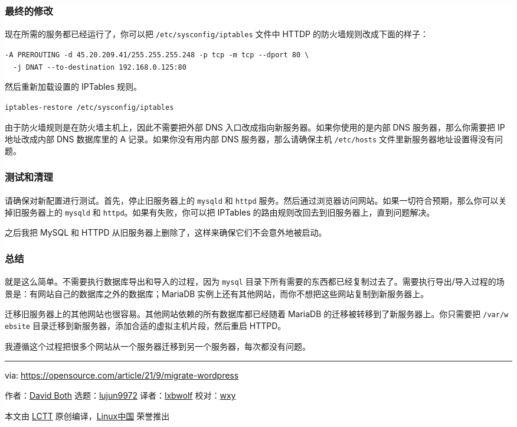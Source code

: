 ### 最终的修改


现在所需的服务都已经运行了，你可以把 `/etc/sysconfig/iptables` 文件中 HTTDP 的防火墙规则改成下面的样子：



```
-A PREROUTING -d 45.20.209.41/255.255.255.248 -p tcp -m tcp --dport 80 \
  -j DNAT --to-destination 192.168.0.125:80

```

然后重新加载设置的 IPTables 规则。



```
iptables-restore /etc/sysconfig/iptables

```

由于防火墙规则是在防火墙主机上，因此不需要把外部 DNS 入口改成指向新服务器。如果你使用的是内部 DNS 服务器，那么你需要把 IP 地址改成内部 DNS 数据库里的 A 记录。如果你没有用内部 DNS 服务器，那么请确保主机 `/etc/hosts` 文件里新服务器地址设置得没有问题。


### 测试和清理


请确保对新配置进行测试。首先，停止旧服务器上的 `mysqld` 和 `httpd` 服务。然后通过浏览器访问网站。如果一切符合预期，那么你可以关掉旧服务器上的 `mysqld` 和 `httpd`。如果有失败，你可以把 IPTables 的路由规则改回去到旧服务器上，直到问题解决。


之后我把 MySQL 和 HTTPD 从旧服务器上删除了，这样来确保它们不会意外地被启动。


### 总结


就是这么简单。不需要执行数据库导出和导入的过程，因为 `mysql` 目录下所有需要的东西都已经复制过去了。需要执行导出/导入过程的场景是：有网站自己的数据库之外的数据库；MariaDB 实例上还有其他网站，而你不想把这些网站复制到新服务器上。


迁移旧服务器上的其他网站也很容易。其他网站依赖的所有数据库都已经随着 MariaDB 的迁移被转移到了新服务器上。你只需要把 `/var/website` 目录迁移到新服务器，添加合适的虚拟主机片段，然后重启 HTTPD。


我遵循这个过程把很多个网站从一个服务器迁移到另一个服务器，每次都没有问题。




---


via: <https://opensource.com/article/21/9/migrate-wordpress>


作者：[David Both](https://opensource.com/users/dboth) 选题：[lujun9972](https://github.com/lujun9972) 译者：[lxbwolf](https://github.com/lxbwolf) 校对：[wxy](https://github.com/wxy)


本文由 [LCTT](https://github.com/LCTT/TranslateProject) 原创编译，[Linux中国](https://linux.cn/) 荣誉推出